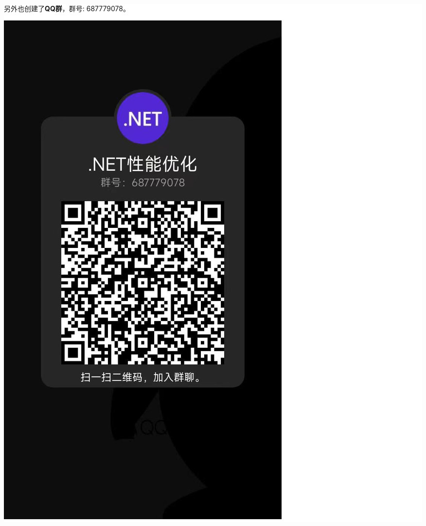另外也创建了**QQ群**，群号: 687779078。

![image-20230107220536830](assets/2023-01-06/image-20230107220536830.png)

